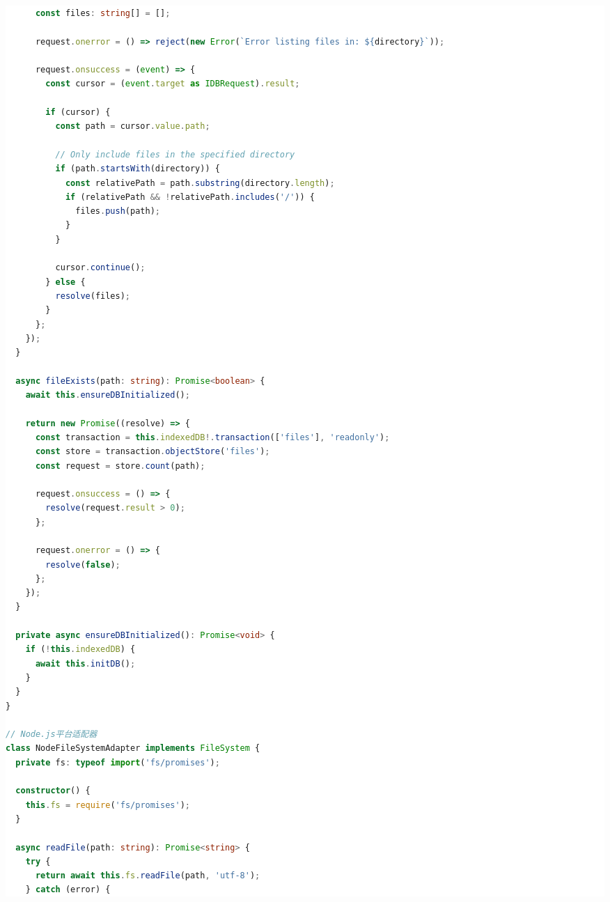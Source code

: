 ```typescript
      const files: string[] = [];
  
      request.onerror = () => reject(new Error(`Error listing files in: ${directory}`));
  
      request.onsuccess = (event) => {
        const cursor = (event.target as IDBRequest).result;
  
        if (cursor) {
          const path = cursor.value.path;
  
          // Only include files in the specified directory
          if (path.startsWith(directory)) {
            const relativePath = path.substring(directory.length);
            if (relativePath && !relativePath.includes('/')) {
              files.push(path);
            }
          }
  
          cursor.continue();
        } else {
          resolve(files);
        }
      };
    });
  }
  
  async fileExists(path: string): Promise<boolean> {
    await this.ensureDBInitialized();
  
    return new Promise((resolve) => {
      const transaction = this.indexedDB!.transaction(['files'], 'readonly');
      const store = transaction.objectStore('files');
      const request = store.count(path);
  
      request.onsuccess = () => {
        resolve(request.result > 0);
      };
  
      request.onerror = () => {
        resolve(false);
      };
    });
  }
  
  private async ensureDBInitialized(): Promise<void> {
    if (!this.indexedDB) {
      await this.initDB();
    }
  }
}

// Node.js平台适配器
class NodeFileSystemAdapter implements FileSystem {
  private fs: typeof import('fs/promises');
  
  constructor() {
    this.fs = require('fs/promises');
  }
  
  async readFile(path: string): Promise<string> {
    try {
      return await this.fs.readFile(path, 'utf-8');
    } catch (error) {
```